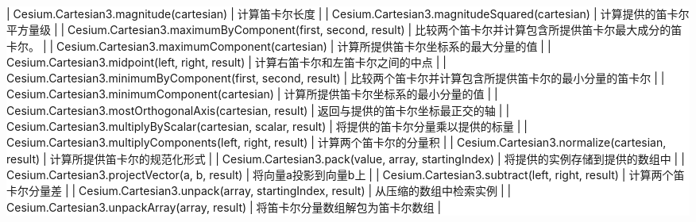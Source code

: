 | Cesium.Cartesian3.magnitude(cartesian)                       |                      计算笛卡尔长度                      |
| Cesium.Cartesian3.magnitudeSquared(cartesian)                |                 计算提供的笛卡尔平方量级                 |
| Cesium.Cartesian3.maximumByComponent(first, second, result)  |  比较两个笛卡尔并计算包含所提供笛卡尔最大成分的笛卡尔。  |
| Cesium.Cartesian3.maximumComponent(cartesian)                |           计算所提供笛卡尔坐标系的最大分量的值           |
| Cesium.Cartesian3.midpoint(left, right, result)              |             计算右笛卡尔和左笛卡尔之间的中点             |
| Cesium.Cartesian3.minimumByComponent(first, second, result)  |  比较两个笛卡尔并计算包含所提供笛卡尔的最小分量的笛卡尔  |
| Cesium.Cartesian3.minimumComponent(cartesian)                |           计算所提供笛卡尔坐标系的最小分量的值           |
| Cesium.Cartesian3.mostOrthogonalAxis(cartesian, result)      |             返回与提供的笛卡尔坐标最正交的轴             |
| Cesium.Cartesian3.multiplyByScalar(cartesian, scalar, result) |             将提供的笛卡尔分量乘以提供的标量             |
| Cesium.Cartesian3.multiplyComponents(left, right, result)    |                  计算两个笛卡尔的分量积                  |
| Cesium.Cartesian3.normalize(cartesian, result)               |               计算所提供笛卡尔的规范化形式               |
| Cesium.Cartesian3.pack(value, array, startingIndex)          |              将提供的实例存储到提供的数组中              |
| Cesium.Cartesian3.projectVector(a, b, result)                |                   将向量a投影到向量b上                   |
| Cesium.Cartesian3.subtract(left, right, result)              |                   计算两个笛卡尔分量差                   |
| Cesium.Cartesian3.unpack(array, startingIndex, result)       |                  从压缩的数组中检索实例                  |
| Cesium.Cartesian3.unpackArray(array, result)                 |             将笛卡尔分量数组解包为笛卡尔数组             |


